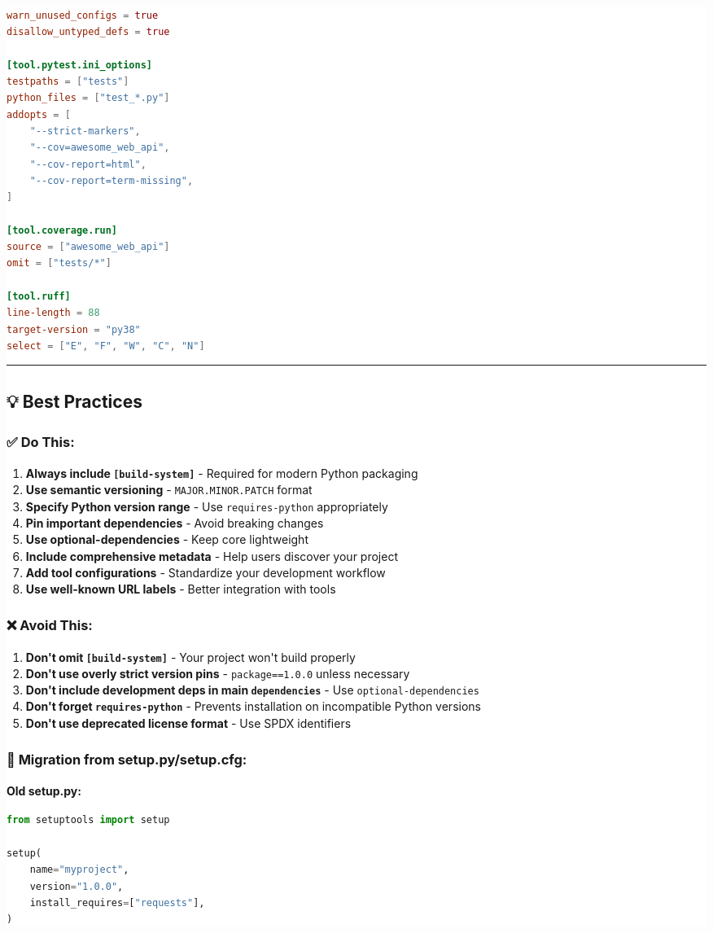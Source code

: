 ```toml
warn_unused_configs = true
disallow_untyped_defs = true

[tool.pytest.ini_options]
testpaths = ["tests"]
python_files = ["test_*.py"]
addopts = [
    "--strict-markers",
    "--cov=awesome_web_api",
    "--cov-report=html",
    "--cov-report=term-missing",
]

[tool.coverage.run]
source = ["awesome_web_api"]
omit = ["tests/*"]

[tool.ruff]
line-length = 88
target-version = "py38"
select = ["E", "F", "W", "C", "N"]
```

---

## 💡 Best Practices

### ✅ **Do This:**

1. **Always include `[build-system]`** - Required for modern Python packaging
2. **Use semantic versioning** - `MAJOR.MINOR.PATCH` format
3. **Specify Python version range** - Use `requires-python` appropriately
4. **Pin important dependencies** - Avoid breaking changes
5. **Use optional-dependencies** - Keep core lightweight
6. **Include comprehensive metadata** - Help users discover your project
7. **Add tool configurations** - Standardize your development workflow
8. **Use well-known URL labels** - Better integration with tools

### ❌ **Avoid This:**

1. **Don't omit `[build-system]`** - Your project won't build properly
2. **Don't use overly strict version pins** - `package==1.0.0` unless necessary
3. **Don't include development deps in main `dependencies`** - Use `optional-dependencies`
4. **Don't forget `requires-python`** - Prevents installation on incompatible Python versions
5. **Don't use deprecated license format** - Use SPDX identifiers

### 🔄 **Migration from setup.py/setup.cfg:**

**Old setup.py:**
```python
from setuptools import setup

setup(
    name="myproject",
    version="1.0.0",
    install_requires=["requests"],
)
```
